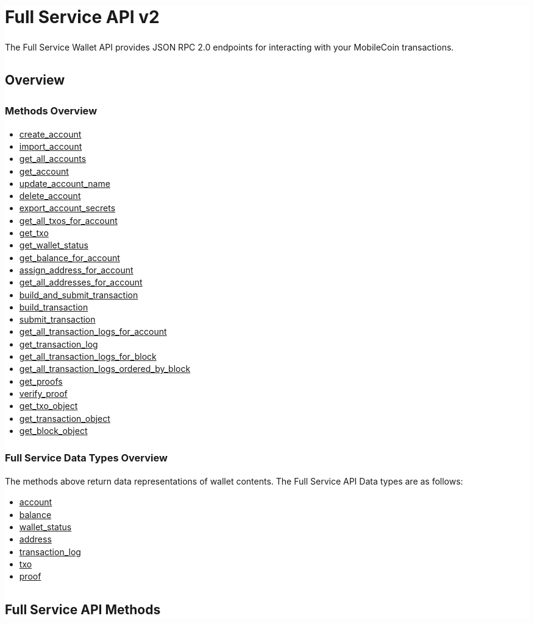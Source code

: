 # Full Service API v2

The Full Service Wallet API provides JSON RPC 2.0 endpoints for interacting with your MobileCoin transactions.

## Overview

### Methods Overview

* [create_account](#create-account)
* [import_account](#import-account)
* [get_all_accounts](#get-all-accounts)
* [get_account](#get-account)
* [update_account_name](#update-account-name)
* [delete_account](#delete-account)
* [export_account_secrets](#export-account-secrets)
* [get_all_txos_for_account](#get-all-txos-for-a-given-account)
* [get_txo](#get-txo-details)
* [get_wallet_status](#get-wallet-status)
* [get_balance_for_account](#get-balance-for-a-given-account)
* [assign_address_for_account](#assign-address-for-account)
* [get_all_addresses_for_account](#get-all-assigned-addresses-for-a-given-account)
* [build_and_submit_transaction](#build-and-submit-transaction)
* [build_transaction](#build-transaction)
* [submit_transaction](#submit-transaction)
* [get_all_transaction_logs_for_account](#get-all-transaction-logs-for-account)
* [get_transaction_log](#get-transaction-log)
* [get_all_transaction_logs_for_block](#get-all-transaction-logs-for-block)
* [get_all_transaction_logs_ordered_by_block](#get-all-transaction-logs-ordered-by-block)
* [get_proofs](#get-proofs)
* [verify_proof](#verify-proof)
* [get_txo_object](#get-txo-object)
* [get_transaction_object](#get-transaction-object)
* [get_block_object](#get-block-object)

### Full Service Data Types Overview

The methods above return data representations of wallet contents. The Full Service API Data types are as follows:

* [account](#the-account-object)
* [balance](#the-balance-object)
* [wallet_status](#the-wallet-status-object)
* [address](#the-address-object)
* [transaction_log](#the-transaction-log-object)
* [txo](#the-txo-object)
* [proof](#the-proof-object)

## Full Service API Methods
